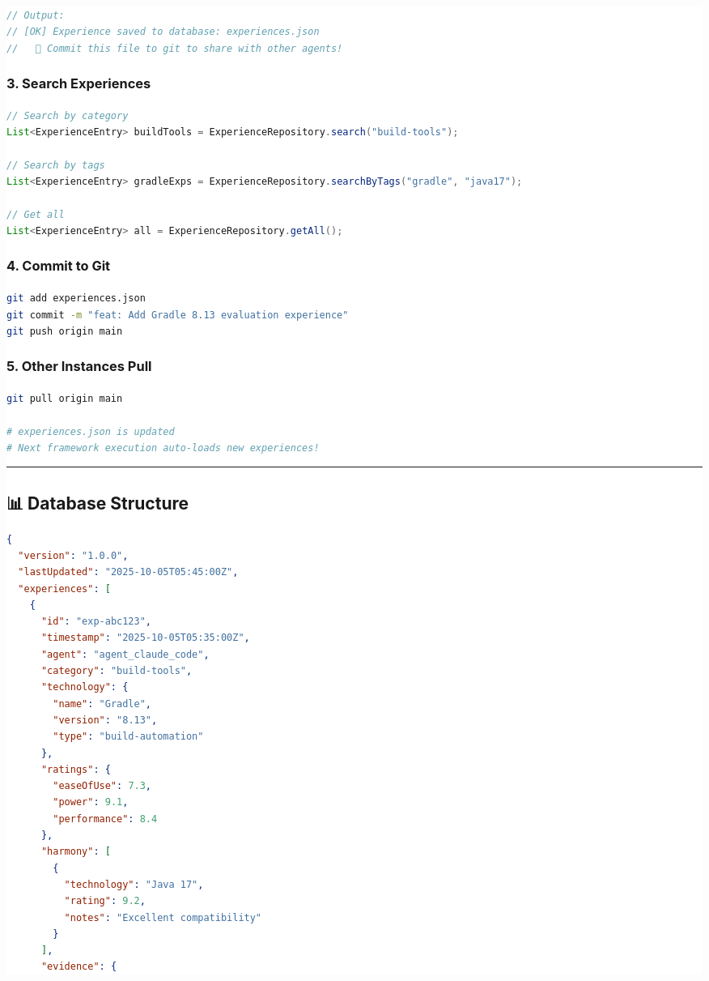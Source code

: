 ```java
// Output:
// [OK] Experience saved to database: experiences.json
//   📌 Commit this file to git to share with other agents!
```

### 3. **Search Experiences**
```java
// Search by category
List<ExperienceEntry> buildTools = ExperienceRepository.search("build-tools");

// Search by tags
List<ExperienceEntry> gradleExps = ExperienceRepository.searchByTags("gradle", "java17");

// Get all
List<ExperienceEntry> all = ExperienceRepository.getAll();
```

### 4. **Commit to Git**
```bash
git add experiences.json
git commit -m "feat: Add Gradle 8.13 evaluation experience"
git push origin main
```

### 5. **Other Instances Pull**
```bash
git pull origin main

# experiences.json is updated
# Next framework execution auto-loads new experiences!
```

---

## 📊 Database Structure

```json
{
  "version": "1.0.0",
  "lastUpdated": "2025-10-05T05:45:00Z",
  "experiences": [
    {
      "id": "exp-abc123",
      "timestamp": "2025-10-05T05:35:00Z",
      "agent": "agent_claude_code",
      "category": "build-tools",
      "technology": {
        "name": "Gradle",
        "version": "8.13",
        "type": "build-automation"
      },
      "ratings": {
        "easeOfUse": 7.3,
        "power": 9.1,
        "performance": 8.4
      },
      "harmony": [
        {
          "technology": "Java 17",
          "rating": 9.2,
          "notes": "Excellent compatibility"
        }
      ],
      "evidence": {
```